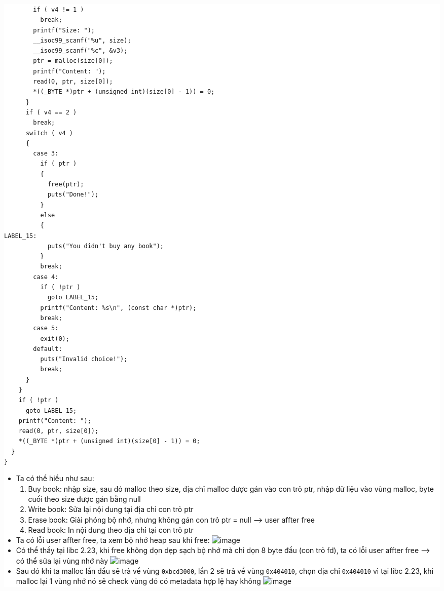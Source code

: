 ```
        if ( v4 != 1 )
          break;
        printf("Size: ");
        __isoc99_scanf("%u", size);
        __isoc99_scanf("%c", &v3);
        ptr = malloc(size[0]);
        printf("Content: ");
        read(0, ptr, size[0]);
        *((_BYTE *)ptr + (unsigned int)(size[0] - 1)) = 0;
      }
      if ( v4 == 2 )
        break;
      switch ( v4 )
      {
        case 3:
          if ( ptr )
          {
            free(ptr);
            puts("Done!");
          }
          else
          {
LABEL_15:
            puts("You didn't buy any book");
          }
          break;
        case 4:
          if ( !ptr )
            goto LABEL_15;
          printf("Content: %s\n", (const char *)ptr);
          break;
        case 5:
          exit(0);
        default:
          puts("Invalid choice!");
          break;
      }
    }
    if ( !ptr )
      goto LABEL_15;
    printf("Content: ");
    read(0, ptr, size[0]);
    *((_BYTE *)ptr + (unsigned int)(size[0] - 1)) = 0;
  }
}
```
- Ta có thể hiểu như sau:
    1. Buy book: nhập size, sau đó malloc theo size, địa chỉ malloc được gán vào con trỏ ptr, nhập dữ liệu vào vùng malloc, byte cuối theo size được gán bằng null
    2. Write book: Sửa lại nội dung tại địa chỉ con trỏ ptr
    3. Erase book: Giải phóng bộ nhớ, nhưng không gán con trỏ ptr = null --> user affter free
    4. Read book: In nội dung theo địa chỉ tại con trỏ ptr
- Ta có lỗi user affter free, ta xem bộ nhớ heap sau khi free:
![image](https://hackmd.io/_uploads/B1o0gZRRJx.png)
- Có thể thấy tại libc 2.23, khi free không dọn dẹp sạch bộ nhớ mà chỉ dọn 8 byte đầu (con trỏ fd), ta có lỗi user affter free --> có thể sửa lại vùng nhớ này
![image](https://hackmd.io/_uploads/rJG5GWA0yg.png)
- Sau đó khi ta malloc lần đầu sẽ trả về vùng `0xbcd3000`, lần 2 sẽ trả về vùng `0x404010`, chọn địa chỉ `0x404010` vì tại libc 2.23, khi malloc lại 1 vùng nhớ nó sẽ check vùng đó có metadata hợp lệ hay không
![image](https://hackmd.io/_uploads/r1Kq7-CRyl.png)